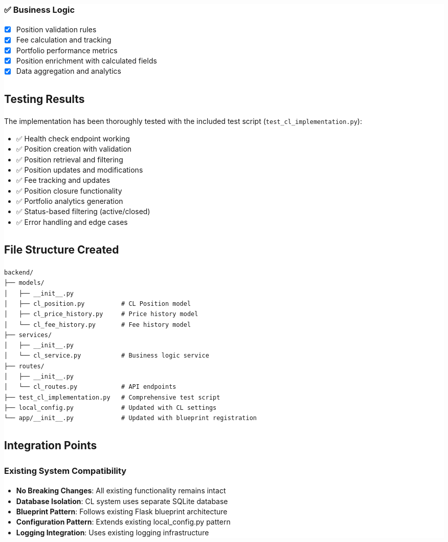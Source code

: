 ### ✅ Business Logic
- [x] Position validation rules
- [x] Fee calculation and tracking
- [x] Portfolio performance metrics
- [x] Position enrichment with calculated fields
- [x] Data aggregation and analytics

## Testing Results

The implementation has been thoroughly tested with the included test script (`test_cl_implementation.py`):

- ✅ Health check endpoint working
- ✅ Position creation with validation
- ✅ Position retrieval and filtering
- ✅ Position updates and modifications
- ✅ Fee tracking and updates
- ✅ Position closure functionality
- ✅ Portfolio analytics generation
- ✅ Status-based filtering (active/closed)
- ✅ Error handling and edge cases

## File Structure Created

```
backend/
├── models/
│   ├── __init__.py
│   ├── cl_position.py          # CL Position model
│   ├── cl_price_history.py     # Price history model
│   └── cl_fee_history.py       # Fee history model
├── services/
│   ├── __init__.py
│   └── cl_service.py           # Business logic service
├── routes/
│   ├── __init__.py
│   └── cl_routes.py            # API endpoints
├── test_cl_implementation.py   # Comprehensive test script
├── local_config.py             # Updated with CL settings
└── app/__init__.py             # Updated with blueprint registration
```

## Integration Points

### Existing System Compatibility
- **No Breaking Changes**: All existing functionality remains intact
- **Database Isolation**: CL system uses separate SQLite database
- **Blueprint Pattern**: Follows existing Flask blueprint architecture
- **Configuration Pattern**: Extends existing local_config.py pattern
- **Logging Integration**: Uses existing logging infrastructure
